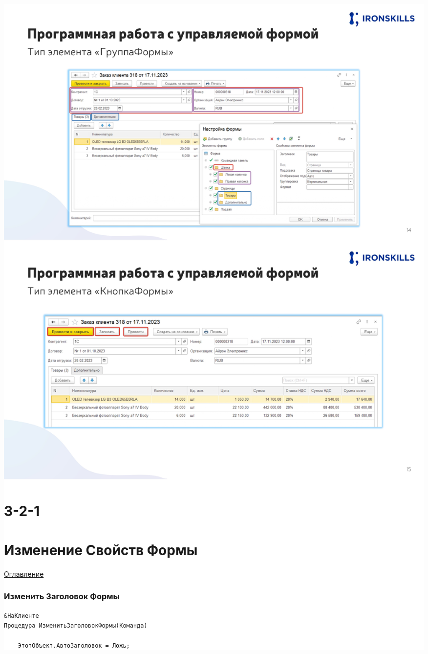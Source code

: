 ![Программная работа с управляемой формой](/images/Программное%20открытие%20форм.%20Программная%20работа%20с%20управляемой%20формой/Программная%20работа%20с%20управялемой%20формой8.jpg)
![Программная работа с управляемой формой](/images/Программное%20открытие%20форм.%20Программная%20работа%20с%20управляемой%20формой/Программная%20работа%20с%20управялемой%20формой9.jpg)
# 3-2-1
# Изменение Свойств Формы
[Оглавление](#Oglavlenie)
### Изменить Заголовок Формы
```
&НаКлиенте
Процедура ИзменитьЗаголовокФормы(Команда)
	
	ЭтотОбъект.АвтоЗаголовок = Ложь;
```